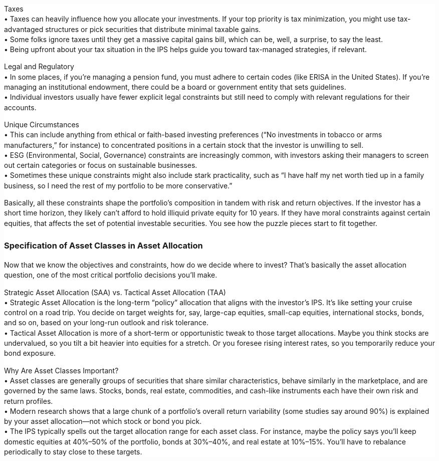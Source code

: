 Taxes  
• Taxes can heavily influence how you allocate your investments. If your top priority is tax minimization, you might use tax-advantaged structures or pick securities that distribute minimal taxable gains.  
• Some folks ignore taxes until they get a massive capital gains bill, which can be, well, a surprise, to say the least.  
• Being upfront about your tax situation in the IPS helps guide you toward tax-managed strategies, if relevant.

Legal and Regulatory  
• In some places, if you’re managing a pension fund, you must adhere to certain codes (like ERISA in the United States). If you’re managing an institutional endowment, there could be a board or government entity that sets guidelines.  
• Individual investors usually have fewer explicit legal constraints but still need to comply with relevant regulations for their accounts.

Unique Circumstances  
• This can include anything from ethical or faith-based investing preferences (“No investments in tobacco or arms manufacturers,” for instance) to concentrated positions in a certain stock that the investor is unwilling to sell.  
• ESG (Environmental, Social, Governance) constraints are increasingly common, with investors asking their managers to screen out certain categories or focus on sustainable businesses.  
• Sometimes these unique constraints might also include stark practicality, such as “I have half my net worth tied up in a family business, so I need the rest of my portfolio to be more conservative.”

Basically, all these constraints shape the portfolio’s composition in tandem with risk and return objectives. If the investor has a short time horizon, they likely can’t afford to hold illiquid private equity for 10 years. If they have moral constraints against certain equities, that affects the set of potential investable securities. You see how the puzzle pieces start to fit together.


### Specification of Asset Classes in Asset Allocation

Now that we know the objectives and constraints, how do we decide where to invest? That’s basically the asset allocation question, one of the most critical portfolio decisions you’ll make.

Strategic Asset Allocation (SAA) vs. Tactical Asset Allocation (TAA)  
• Strategic Asset Allocation is the long-term “policy” allocation that aligns with the investor’s IPS. It’s like setting your cruise control on a road trip. You decide on target weights for, say, large-cap equities, small-cap equities, international stocks, bonds, and so on, based on your long-run outlook and risk tolerance.  
• Tactical Asset Allocation is more of a short-term or opportunistic tweak to those target allocations. Maybe you think stocks are undervalued, so you tilt a bit heavier into equities for a stretch. Or you foresee rising interest rates, so you temporarily reduce your bond exposure.

Why Are Asset Classes Important?  
• Asset classes are generally groups of securities that share similar characteristics, behave similarly in the marketplace, and are governed by the same laws. Stocks, bonds, real estate, commodities, and cash-like instruments each have their own risk and return profiles.  
• Modern research shows that a large chunk of a portfolio’s overall return variability (some studies say around 90%) is explained by your asset allocation—not which stock or bond you pick.  
• The IPS typically spells out the target allocation range for each asset class. For instance, maybe the policy says you’ll keep domestic equities at 40%–50% of the portfolio, bonds at 30%–40%, and real estate at 10%–15%. You’ll have to rebalance periodically to stay close to these targets.
